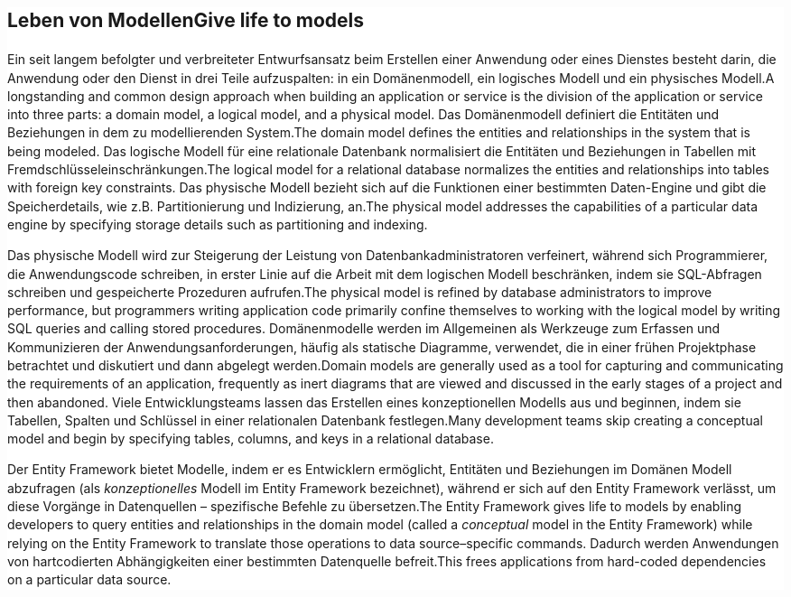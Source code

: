 ## <a name="give-life-to-models"></a><span data-ttu-id="8f5f1-110">Leben von Modellen</span><span class="sxs-lookup"><span data-stu-id="8f5f1-110">Give life to models</span></span>
 <span data-ttu-id="8f5f1-111">Ein seit langem befolgter und verbreiteter Entwurfsansatz beim Erstellen einer Anwendung oder eines Dienstes besteht darin, die Anwendung oder den Dienst in drei Teile aufzuspalten: in ein Domänenmodell, ein logisches Modell und ein physisches Modell.</span><span class="sxs-lookup"><span data-stu-id="8f5f1-111">A longstanding and common design approach when building an application or service is the division of the application or service into three parts: a domain model, a logical model, and a physical model.</span></span> <span data-ttu-id="8f5f1-112">Das Domänenmodell definiert die Entitäten und Beziehungen in dem zu modellierenden System.</span><span class="sxs-lookup"><span data-stu-id="8f5f1-112">The domain model defines the entities and relationships in the system that is being modeled.</span></span> <span data-ttu-id="8f5f1-113">Das logische Modell für eine relationale Datenbank normalisiert die Entitäten und Beziehungen in Tabellen mit Fremdschlüsseleinschränkungen.</span><span class="sxs-lookup"><span data-stu-id="8f5f1-113">The logical model for a relational database normalizes the entities and relationships into tables with foreign key constraints.</span></span> <span data-ttu-id="8f5f1-114">Das physische Modell bezieht sich auf die Funktionen einer bestimmten Daten-Engine und gibt die Speicherdetails, wie z.B. Partitionierung und Indizierung, an.</span><span class="sxs-lookup"><span data-stu-id="8f5f1-114">The physical model addresses the capabilities of a particular data engine by specifying storage details such as partitioning and indexing.</span></span>

 <span data-ttu-id="8f5f1-115">Das physische Modell wird zur Steigerung der Leistung von Datenbankadministratoren verfeinert, während sich Programmierer, die Anwendungscode schreiben, in erster Linie auf die Arbeit mit dem logischen Modell beschränken, indem sie SQL-Abfragen schreiben und gespeicherte Prozeduren aufrufen.</span><span class="sxs-lookup"><span data-stu-id="8f5f1-115">The physical model is refined by database administrators to improve performance, but programmers writing application code primarily confine themselves to working with the logical model by writing SQL queries and calling stored procedures.</span></span> <span data-ttu-id="8f5f1-116">Domänenmodelle werden im Allgemeinen als Werkzeuge zum Erfassen und Kommunizieren der Anwendungsanforderungen, häufig als statische Diagramme, verwendet, die in einer frühen Projektphase betrachtet und diskutiert und dann abgelegt werden.</span><span class="sxs-lookup"><span data-stu-id="8f5f1-116">Domain models are generally used as a tool for capturing and communicating the requirements of an application, frequently as inert diagrams that are viewed and discussed in the early stages of a project and then abandoned.</span></span> <span data-ttu-id="8f5f1-117">Viele Entwicklungsteams lassen das Erstellen eines konzeptionellen Modells aus und beginnen, indem sie Tabellen, Spalten und Schlüssel in einer relationalen Datenbank festlegen.</span><span class="sxs-lookup"><span data-stu-id="8f5f1-117">Many development teams skip creating a conceptual model and begin by specifying tables, columns, and keys in a relational database.</span></span>

 <span data-ttu-id="8f5f1-118">Der Entity Framework bietet Modelle, indem er es Entwicklern ermöglicht, Entitäten und Beziehungen im Domänen Modell abzufragen (als *konzeptionelles* Modell im Entity Framework bezeichnet), während er sich auf den Entity Framework verlässt, um diese Vorgänge in Datenquellen – spezifische Befehle zu übersetzen.</span><span class="sxs-lookup"><span data-stu-id="8f5f1-118">The Entity Framework gives life to models by enabling developers to query entities and relationships in the domain model (called a *conceptual* model in the Entity Framework) while relying on the Entity Framework to translate those operations to data source–specific commands.</span></span> <span data-ttu-id="8f5f1-119">Dadurch werden Anwendungen von hartcodierten Abhängigkeiten einer bestimmten Datenquelle befreit.</span><span class="sxs-lookup"><span data-stu-id="8f5f1-119">This frees applications from hard-coded dependencies on a particular data source.</span></span>
